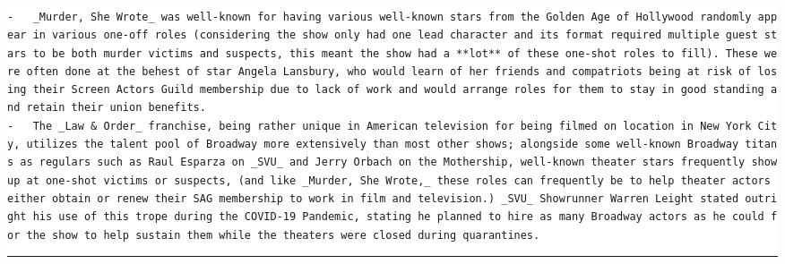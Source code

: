    -   _Murder, She Wrote_ was well-known for having various well-known stars from the Golden Age of Hollywood randomly appear in various one-off roles (considering the show only had one lead character and its format required multiple guest stars to be both murder victims and suspects, this meant the show had a **lot** of these one-shot roles to fill). These were often done at the behest of star Angela Lansbury, who would learn of her friends and compatriots being at risk of losing their Screen Actors Guild membership due to lack of work and would arrange roles for them to stay in good standing and retain their union benefits.
    -   The _Law & Order_ franchise, being rather unique in American television for being filmed on location in New York City, utilizes the talent pool of Broadway more extensively than most other shows; alongside some well-known Broadway titans as regulars such as Raul Esparza on _SVU_ and Jerry Orbach on the Mothership, well-known theater stars frequently show up at one-shot victims or suspects, (and like _Murder, She Wrote,_ these roles can frequently be to help theater actors either obtain or renew their SAG membership to work in film and television.) _SVU_ Showrunner Warren Leight stated outright his use of this trope during the COVID-19 Pandemic, stating he planned to hire as many Broadway actors as he could for the show to help sustain them while the theaters were closed during quarantines.

___